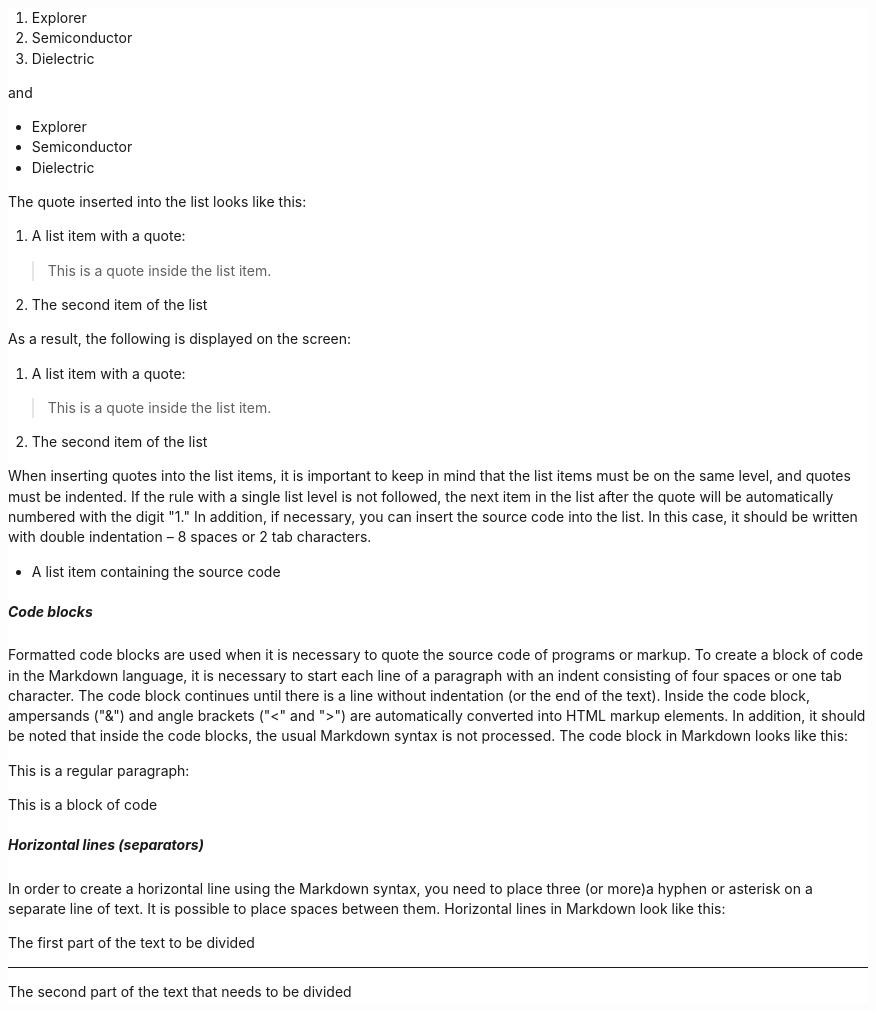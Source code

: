 1. Explorer
2. Semiconductor
3. Dielectric

and

+ Explorer
+ Semiconductor
+ Dielectric

The quote inserted into the list looks like this:

1. A list item with a quote:

> This is a quote
> inside the list item.

2. The second item of the list

As a result, the following is displayed on the screen:

1. A list item with a quote:

> This is a quote
> inside the list item.

2. The second item of the list


When inserting quotes into the list items, it is important to keep in mind that the list items must be on the same level, and quotes must be indented. If the rule with a single list level is not followed, the next item in the list after the quote will be automatically numbered with the digit "1."
In addition, if necessary, you can insert the source code into the list. In this case, it should be written with double indentation – 8 spaces or 2 tab characters.

- A list item containing the source code

<source code >

##### <a name="CodeBlocks"></a> Code blocks
Formatted code blocks are used when it is necessary to quote the source code of programs or markup.
To create a block of code in the Markdown language, it is necessary to start each line of a paragraph with an indent consisting of four spaces or one tab character. The code block continues until there is a line without indentation (or the end of the text). Inside the code block, ampersands ("&") and angle brackets ("<" and ">") are automatically converted into HTML markup elements. In addition, it should be noted that inside the code blocks, the usual Markdown syntax is not processed.
The code block in Markdown looks like this:

This is a regular paragraph:

This is a block of code

##### <a name="Lines"> </a> Horizontal lines (separators)

In order to create a horizontal line using the Markdown syntax, you need to place three (or more)a hyphen or asterisk on a separate line of text. It is possible to place spaces between them.
Horizontal lines in Markdown look like this:

The first part of the text to be divided
***
The second part of the text that needs to be divided
